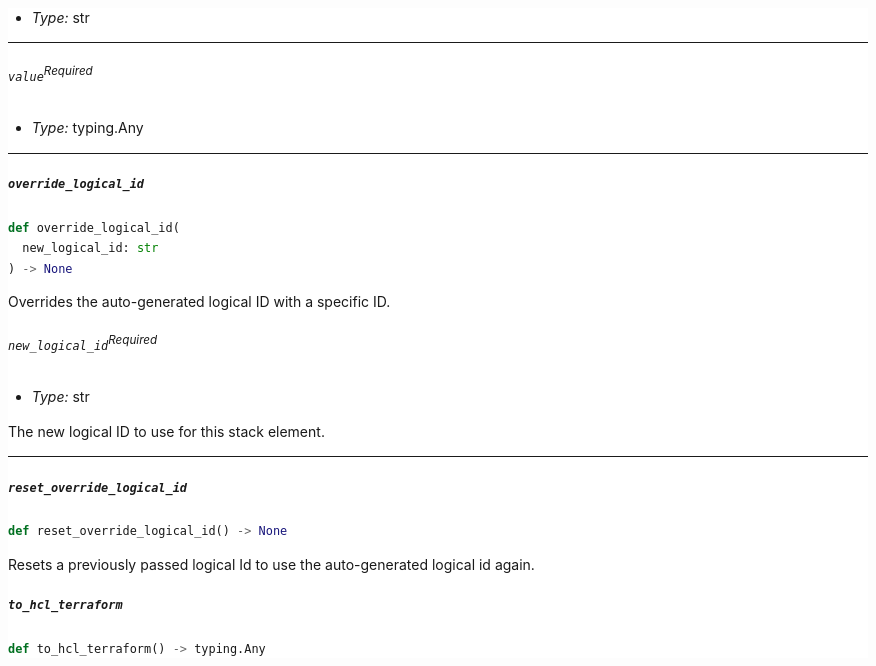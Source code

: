 - *Type:* str

---

###### `value`<sup>Required</sup> <a name="value" id="rhizo-co-terraform-provider-oci.networkFirewallNetworkFirewallPolicyDecryptionProfile.NetworkFirewallNetworkFirewallPolicyDecryptionProfile.addOverride.parameter.value"></a>

- *Type:* typing.Any

---

##### `override_logical_id` <a name="override_logical_id" id="rhizo-co-terraform-provider-oci.networkFirewallNetworkFirewallPolicyDecryptionProfile.NetworkFirewallNetworkFirewallPolicyDecryptionProfile.overrideLogicalId"></a>

```python
def override_logical_id(
  new_logical_id: str
) -> None
```

Overrides the auto-generated logical ID with a specific ID.

###### `new_logical_id`<sup>Required</sup> <a name="new_logical_id" id="rhizo-co-terraform-provider-oci.networkFirewallNetworkFirewallPolicyDecryptionProfile.NetworkFirewallNetworkFirewallPolicyDecryptionProfile.overrideLogicalId.parameter.newLogicalId"></a>

- *Type:* str

The new logical ID to use for this stack element.

---

##### `reset_override_logical_id` <a name="reset_override_logical_id" id="rhizo-co-terraform-provider-oci.networkFirewallNetworkFirewallPolicyDecryptionProfile.NetworkFirewallNetworkFirewallPolicyDecryptionProfile.resetOverrideLogicalId"></a>

```python
def reset_override_logical_id() -> None
```

Resets a previously passed logical Id to use the auto-generated logical id again.

##### `to_hcl_terraform` <a name="to_hcl_terraform" id="rhizo-co-terraform-provider-oci.networkFirewallNetworkFirewallPolicyDecryptionProfile.NetworkFirewallNetworkFirewallPolicyDecryptionProfile.toHclTerraform"></a>

```python
def to_hcl_terraform() -> typing.Any
```
